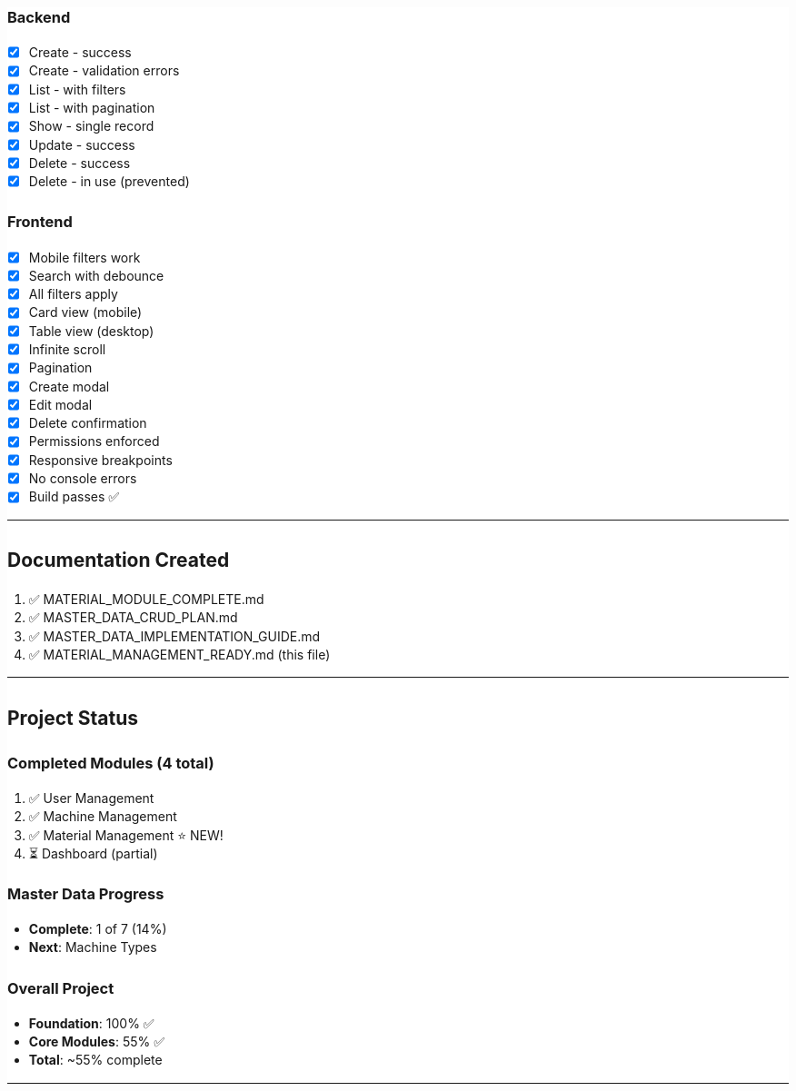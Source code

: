### Backend
- [x] Create - success
- [x] Create - validation errors
- [x] List - with filters
- [x] List - with pagination
- [x] Show - single record
- [x] Update - success
- [x] Delete - success
- [x] Delete - in use (prevented)

### Frontend
- [x] Mobile filters work
- [x] Search with debounce
- [x] All filters apply
- [x] Card view (mobile)
- [x] Table view (desktop)
- [x] Infinite scroll
- [x] Pagination
- [x] Create modal
- [x] Edit modal
- [x] Delete confirmation
- [x] Permissions enforced
- [x] Responsive breakpoints
- [x] No console errors
- [x] Build passes ✅

---

## Documentation Created

1. ✅ MATERIAL_MODULE_COMPLETE.md
2. ✅ MASTER_DATA_CRUD_PLAN.md
3. ✅ MASTER_DATA_IMPLEMENTATION_GUIDE.md
4. ✅ MATERIAL_MANAGEMENT_READY.md (this file)

---

## Project Status

### Completed Modules (4 total)
1. ✅ User Management
2. ✅ Machine Management
3. ✅ Material Management ⭐ NEW!
4. ⏳ Dashboard (partial)

### Master Data Progress
- **Complete**: 1 of 7 (14%)
- **Next**: Machine Types

### Overall Project
- **Foundation**: 100% ✅
- **Core Modules**: 55% ✅
- **Total**: ~55% complete

---